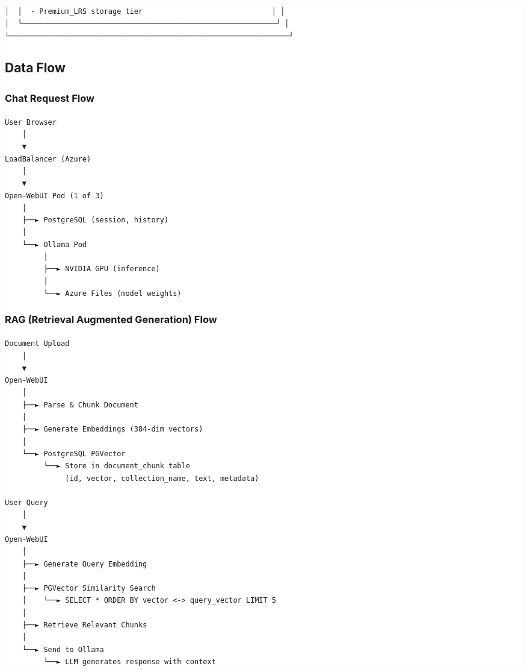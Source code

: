 ```
│  │  - Premium_LRS storage tier                              │ │
│  └───────────────────────────────────────────────────────────┘ │
└─────────────────────────────────────────────────────────────────┘
```

## Data Flow

### Chat Request Flow

```
User Browser
    │
    ▼
LoadBalancer (Azure)
    │
    ▼
Open-WebUI Pod (1 of 3)
    │
    ├──► PostgreSQL (session, history)
    │
    └──► Ollama Pod
         │
         ├──► NVIDIA GPU (inference)
         │
         └──► Azure Files (model weights)
```

### RAG (Retrieval Augmented Generation) Flow

```
Document Upload
    │
    ▼
Open-WebUI
    │
    ├──► Parse & Chunk Document
    │
    ├──► Generate Embeddings (384-dim vectors)
    │
    └──► PostgreSQL PGVector
         └──► Store in document_chunk table
              (id, vector, collection_name, text, metadata)

User Query
    │
    ▼
Open-WebUI
    │
    ├──► Generate Query Embedding
    │
    ├──► PGVector Similarity Search
    │    └──► SELECT * ORDER BY vector <-> query_vector LIMIT 5
    │
    ├──► Retrieve Relevant Chunks
    │
    └──► Send to Ollama
         └──► LLM generates response with context
```
